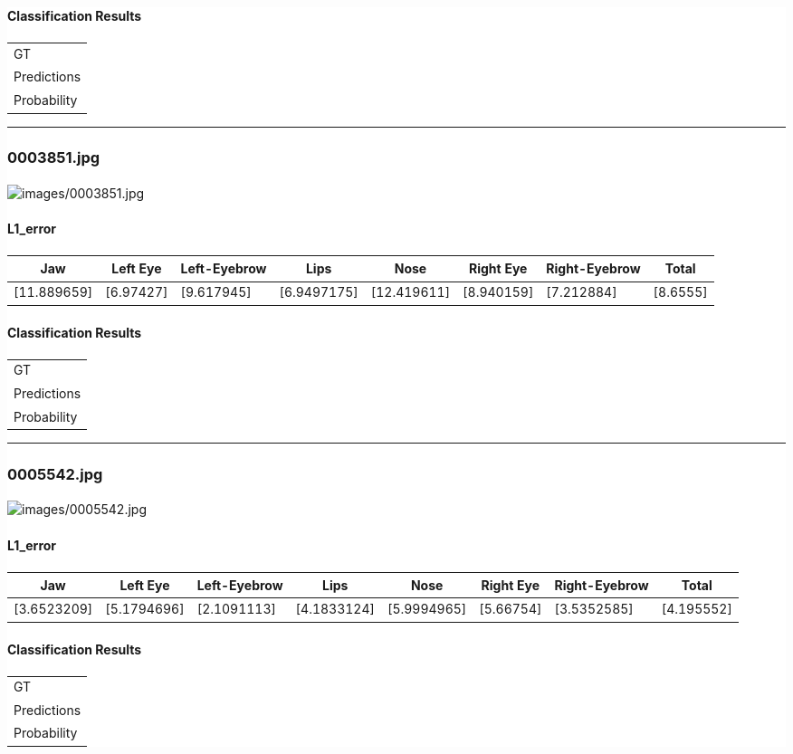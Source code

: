 #### Classification Results
| 	 | 
| ------ |
| GT |
| Predictions |
| Probability |

*** 

### 0003851.jpg

<img src="images/0003851.jpg" alt="images/0003851.jpg" width="256" /> 

#### L1_error

| Jaw| Left Eye| Left-Eyebrow| Lips| Nose| Right Eye| Right-Eyebrow| Total| 
| ------ |------ |------ |------ |------ |------ |------ |------ |
| [11.889659] |[6.97427] |[9.617945] |[6.9497175] |[12.419611] |[8.940159] |[7.212884] |[8.6555] |

#### Classification Results
| 	 | 
| ------ |
| GT |
| Predictions |
| Probability |

*** 

### 0005542.jpg

<img src="images/0005542.jpg" alt="images/0005542.jpg" width="256" /> 

#### L1_error

| Jaw| Left Eye| Left-Eyebrow| Lips| Nose| Right Eye| Right-Eyebrow| Total| 
| ------ |------ |------ |------ |------ |------ |------ |------ |
| [3.6523209] |[5.1794696] |[2.1091113] |[4.1833124] |[5.9994965] |[5.66754] |[3.5352585] |[4.195552] |

#### Classification Results
| 	 | 
| ------ |
| GT |
| Predictions |
| Probability |
